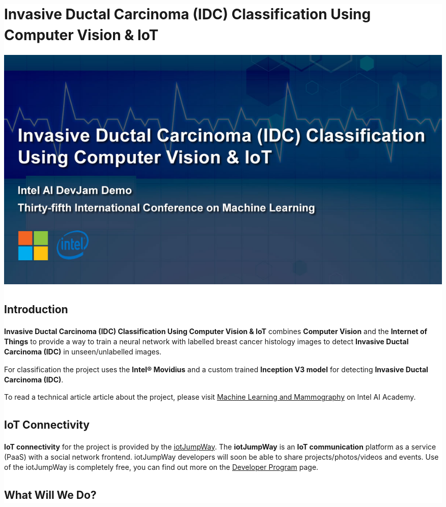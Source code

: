# Invasive Ductal Carcinoma (IDC) Classification Using Computer Vision & IoT

![Intel® Movidius](images/IDC-Classification.jpg)

## Introduction

**Invasive Ductal Carcinoma (IDC) Classification Using Computer Vision & IoT** combines **Computer Vision** and the **Internet of Things** to provide a way to train a neural network with labelled breast cancer histology images to detect **Invasive Ductal Carcinoma (IDC)** in unseen/unlabelled images.

For classification the project uses the **Intel® Movidius** and a custom trained **Inception V3 model** for detecting **Invasive Ductal Carcinoma (IDC)**.

To read a technical article article about the project, please visit [Machine Learning and Mammography](https://software.intel.com/en-us/articles/machine-learning-and-mammography "Machine Learning and Mammography") on Intel AI Academy.

## IoT Connectivity

**IoT connectivity** for the project is provided by the [iotJumpWay](https://www.iotjumpway.tech "iotJumpWay"). The **iotJumpWay** is an **IoT communication** platform as a service (PaaS) with a social network frontend. iotJumpWay developers will soon be able to share projects/photos/videos and events. Use of the iotJumpWay is completely free, you can find out more on the [Developer Program](https://www.iotjumpway.tech/developers/ "Developer Program") page.

## What Will We Do?

